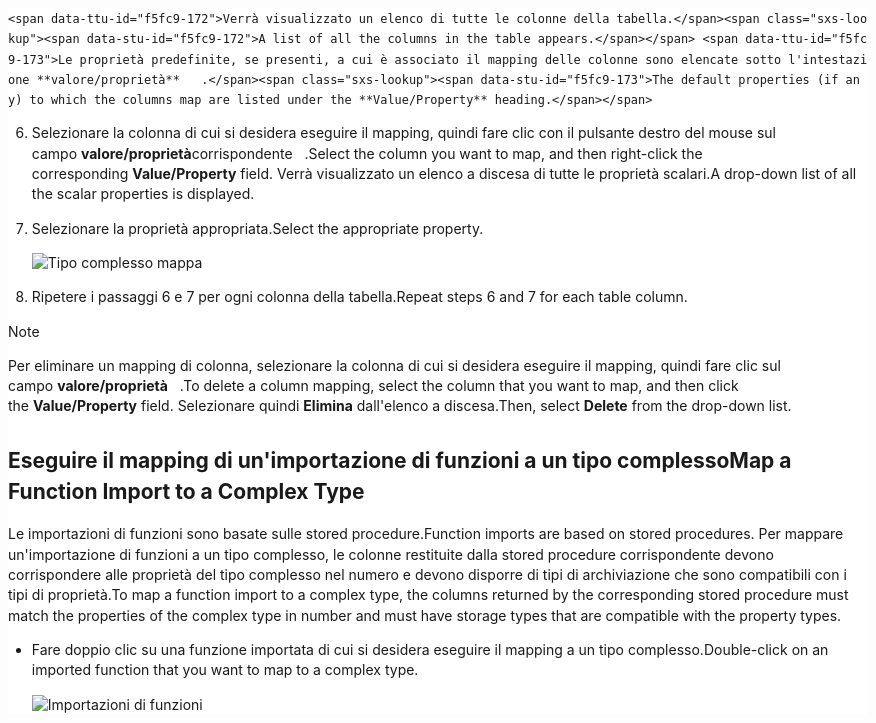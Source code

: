     <span data-ttu-id="f5fc9-172">Verrà visualizzato un elenco di tutte le colonne della tabella.</span><span class="sxs-lookup"><span data-stu-id="f5fc9-172">A list of all the columns in the table appears.</span></span> <span data-ttu-id="f5fc9-173">Le proprietà predefinite, se presenti, a cui è associato il mapping delle colonne sono elencate sotto l'intestazione **valore/proprietà**   .</span><span class="sxs-lookup"><span data-stu-id="f5fc9-173">The default properties (if any) to which the columns map are listed under the **Value/Property** heading.</span></span>
6.  <span data-ttu-id="f5fc9-174">Selezionare la colonna di cui si desidera eseguire il mapping, quindi fare clic con il pulsante destro del mouse sul campo **valore/proprietà**corrispondente   .</span><span class="sxs-lookup"><span data-stu-id="f5fc9-174">Select the column you want to map, and then right-click the corresponding **Value/Property** field.</span></span>
    <span data-ttu-id="f5fc9-175">Verrà visualizzato un elenco a discesa di tutte le proprietà scalari.</span><span class="sxs-lookup"><span data-stu-id="f5fc9-175">A drop-down list of all the scalar properties is displayed.</span></span>
7.  <span data-ttu-id="f5fc9-176">Selezionare la proprietà appropriata.</span><span class="sxs-lookup"><span data-stu-id="f5fc9-176">Select the appropriate property.</span></span>

    ![Tipo complesso mappa](~/ef6/media/mapcomplextype.png)

8.  <span data-ttu-id="f5fc9-178">Ripetere i passaggi 6 e 7 per ogni colonna della tabella.</span><span class="sxs-lookup"><span data-stu-id="f5fc9-178">Repeat steps 6 and 7 for each table column.</span></span>

>[!NOTE]
> <span data-ttu-id="f5fc9-179">Per eliminare un mapping di colonna, selezionare la colonna di cui si desidera eseguire il mapping, quindi fare clic sul campo **valore/proprietà**   .</span><span class="sxs-lookup"><span data-stu-id="f5fc9-179">To delete a column mapping, select the column that you want to map, and then click the **Value/Property** field.</span></span> <span data-ttu-id="f5fc9-180">Selezionare quindi **Elimina** dall'elenco a discesa.</span><span class="sxs-lookup"><span data-stu-id="f5fc9-180">Then, select **Delete** from the drop-down list.</span></span>

## <a name="map-a-function-import-to-a-complex-type"></a><span data-ttu-id="f5fc9-181">Eseguire il mapping di un'importazione di funzioni a un tipo complesso</span><span class="sxs-lookup"><span data-stu-id="f5fc9-181">Map a Function Import to a Complex Type</span></span>

<span data-ttu-id="f5fc9-182">Le importazioni di funzioni sono basate sulle stored procedure.</span><span class="sxs-lookup"><span data-stu-id="f5fc9-182">Function imports are based on stored procedures.</span></span> <span data-ttu-id="f5fc9-183">Per mappare un'importazione di funzioni a un tipo complesso, le colonne restituite dalla stored procedure corrispondente devono corrispondere alle proprietà del tipo complesso nel numero e devono disporre di tipi di archiviazione che sono compatibili con i tipi di proprietà.</span><span class="sxs-lookup"><span data-stu-id="f5fc9-183">To map a function import to a complex type, the columns returned by the corresponding stored procedure must match the properties of the complex type in number and must have storage types that are compatible with the property types.</span></span>

-   <span data-ttu-id="f5fc9-184">Fare doppio clic su una funzione importata di cui si desidera eseguire il mapping a un tipo complesso.</span><span class="sxs-lookup"><span data-stu-id="f5fc9-184">Double-click on an imported function that you want to map to a complex type.</span></span>

    ![Importazioni di funzioni](~/ef6/media/functionimports.png)
